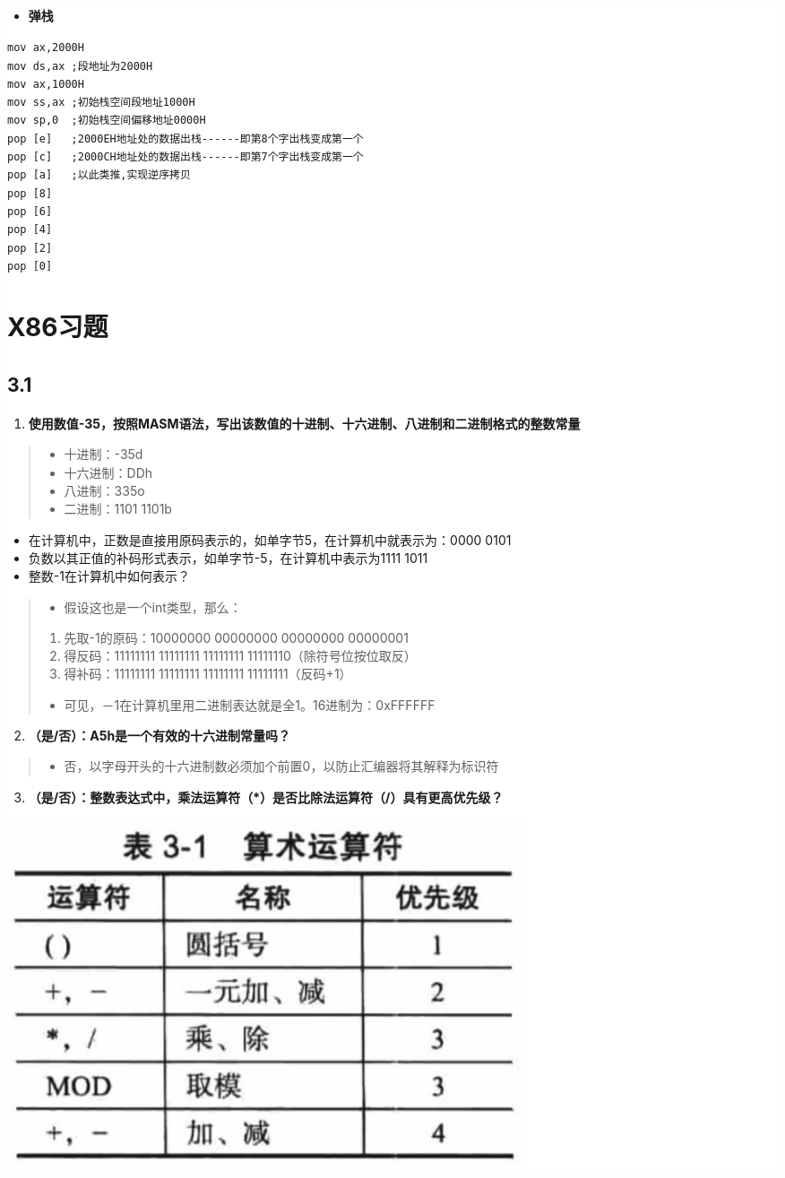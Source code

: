 
- **弹栈**

```assembly
mov ax,2000H 
mov ds,ax ;段地址为2000H
mov ax,1000H
mov ss,ax ;初始栈空间段地址1000H 
mov sp,0  ;初始栈空间偏移地址0000H  
pop [e]   ;2000EH地址处的数据出栈------即第8个字出栈变成第一个
pop [c]   ;2000CH地址处的数据出栈------即第7个字出栈变成第一个
pop [a]   ;以此类推,实现逆序拷贝
pop [8] 
pop [6] 
pop [4] 
pop [2] 
pop [0] 
```

# X86习题

## 3.1

1. **使用数值-35，按照MASM语法，写出该数值的十进制、十六进制、八进制和二进制格式的整数常量**

>- 十进制：-35d
>- 十六进制：DDh
>- 八进制：335o
>- 二进制：1101 1101b

- 在计算机中，正数是直接用原码表示的，如单字节5，在计算机中就表示为：0000 0101
- 负数以其正值的补码形式表示，如单字节-5，在计算机中表示为1111 1011
- 整数-1在计算机中如何表示？

>- 假设这也是一个int类型，那么：
>  1. 先取-1的原码：10000000 00000000 00000000 00000001
>  2. 得反码：11111111 11111111 11111111 11111110（除符号位按位取反）
>  3. 得补码：11111111 11111111 11111111 11111111（反码+1）
>- 可见，－1在计算机里用二进制表达就是全1。16进制为：0xFFFFFF

2. **（是/否）：A5h是一个有效的十六进制常量吗？**

>- 否，以字母开头的十六进制数必须加个前置0，以防止汇编器将其解释为标识符

3. **（是/否）：整数表达式中，乘法运算符（*）是否比除法运算符（/）具有更高优先级？**

![image-20200622151059594](图片.assets/image-20200622151059594.png)